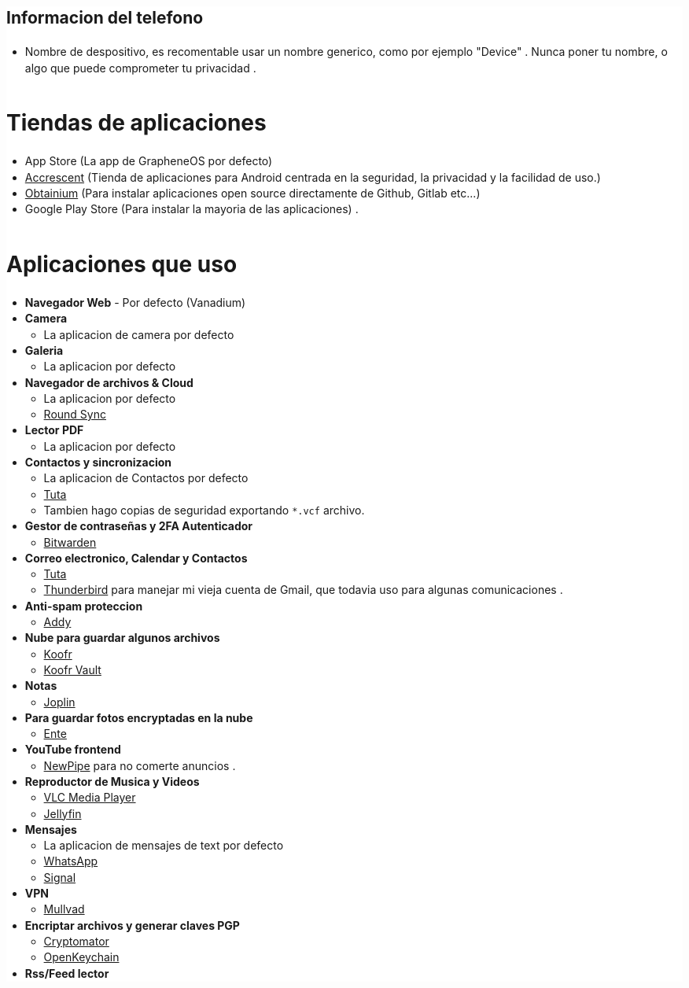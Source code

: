 ## Informacion del telefono

- Nombre de despositivo, es recomentable usar un nombre generico, como por ejemplo "Device" . Nunca poner tu nombre, o algo que puede comprometer tu privacidad .

# Tiendas de aplicaciones

- App Store (La app de GrapheneOS por defecto)
- [Accrescent](https://accrescent.app/) (Tienda de aplicaciones para Android centrada en la seguridad, la privacidad y la facilidad de uso.)
- [Obtainium](https://obtainium.imranr.dev/) (Para instalar aplicaciones open source directamente de Github, Gitlab etc...)
- Google Play Store (Para instalar la mayoria de las aplicaciones) . 

# Aplicaciones que uso

- **Navegador Web**
      - Por defecto (Vanadium)
- **Camera**
     - La aplicacion de camera por defecto
- **Galeria**
     - La aplicacion por defecto
- **Navegador de archivos & Cloud**
     -  La aplicacion por defecto
     - [Round Sync](https://github.com/newhinton/Round-Sync)
- **Lector PDF**
     - La aplicacion por defecto
- **Contactos y sincronizacion**
    - La aplicacion de Contactos por defecto
    - [Tuta](https://tuta.com/)
    - Tambien hago copias de seguridad exportando `*.vcf` archivo.
- **Gestor de contraseñas y 2FA Autenticador**
    - [Bitwarden](https://bitwarden.com/) 
- **Correo electronico, Calendar y Contactos**
    - [Tuta](https://tuta.com/)
    - [Thunderbird](https://www.thunderbird.net/en-GB/mobile/) para manejar mi vieja cuenta de Gmail, que todavia uso para algunas comunicaciones .
- **Anti-spam proteccion**
    - [Addy](https://addy.io)
- **Nube para guardar algunos archivos**
    - [Koofr](https://koofr.eu)
    - [Koofr Vault](https://vault.koofr.net/)
- **Notas**
    - [Joplin](https://joplinapp.org/)
- **Para guardar fotos encryptadas en la nube**
    - [Ente](https://ente.io/) 
- **YouTube frontend**
    - [NewPipe](https://f-droid.org/en/packages/org.schabi.newpipe/) para no comerte anuncios .
- **Reproductor de Musica y Videos**
    - [VLC Media Player](https://f-droid.org/en/packages/org.videolan.vlc/)
    - [Jellyfin](https://jellyfin.org/) 
- **Mensajes**
     - La aplicacion de mensajes de text por defecto
     - [WhatsApp](https://www.whatsapp.com)
     - [Signal](https://signal.org/es/)
- **VPN**
     - [Mullvad](https://mullvad.net/es)
- **Encriptar archivos y generar claves PGP**
     - [Cryptomator](https://cryptomator.org/)
     - [OpenKeychain](https://www.openkeychain.org)
- **Rss/Feed lector**